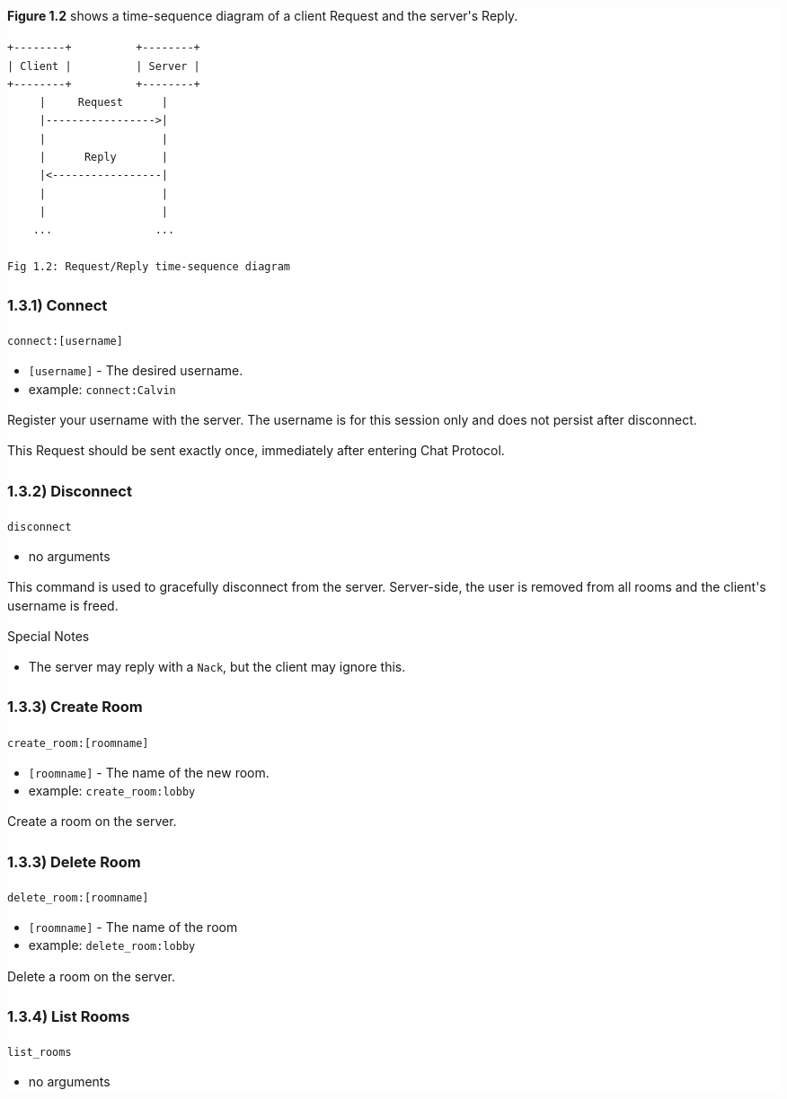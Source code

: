**Figure 1.2** shows a time-sequence diagram of a client Request and the server's Reply.

```
+--------+          +--------+
| Client |          | Server |
+--------+          +--------+
     |     Request      |
     |----------------->|
     |                  |
     |      Reply       |
     |<-----------------|
     |                  |
     |                  |
    ...                ...
    
Fig 1.2: Request/Reply time-sequence diagram
```

### 1.3.1) Connect
`connect:[username]`
* `[username]` - The desired username.
*  example: `connect:Calvin`

Register your username with the server. The username is for this session only and does not persist after disconnect.

This Request should be sent exactly once, immediately after entering Chat Protocol.

### 1.3.2) Disconnect
`disconnect`
* no arguments

This command is used to gracefully disconnect from the server. Server-side, the user is removed from all rooms and the client's username is freed.

Special Notes
* The server may reply with a `Nack`, but the client may ignore this.

### 1.3.3) Create Room
`create_room:[roomname]`
* `[roomname]` - The name of the new room.
* example: `create_room:lobby`

Create a room on the server.

### 1.3.3) Delete Room
`delete_room:[roomname]`
* `[roomname]` - The name of the room
* example: `delete_room:lobby`

Delete a room on the server.

### 1.3.4) List Rooms
`list_rooms`
* no arguments
